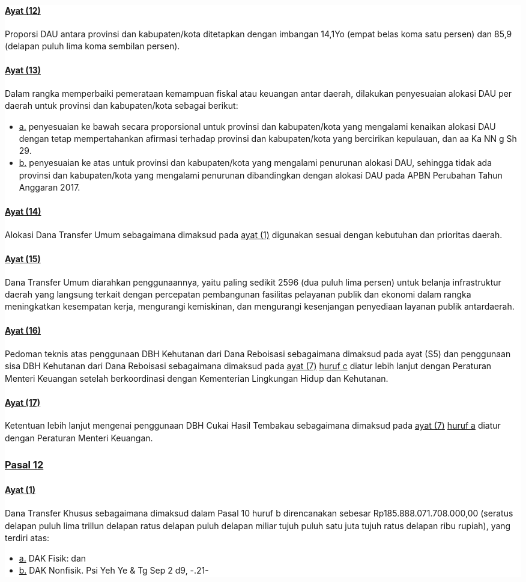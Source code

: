 #### [Ayat (12)](http://example.org/legal/peraturan/uu/2017/15/pasal/0011/versi/20171120/ayat/0012)
Proporsi DAU antara provinsi dan kabupaten/kota ditetapkan dengan imbangan 14,1Yo (empat belas koma satu persen) dan 85,9 (delapan puluh lima koma sembilan persen).

#### [Ayat (13)](http://example.org/legal/peraturan/uu/2017/15/pasal/0011/versi/20171120/ayat/0013)
Dalam rangka memperbaiki pemerataan kemampuan fiskal atau keuangan antar daerah, dilakukan penyesuaian alokasi DAU per daerah untuk provinsi dan kabupaten/kota sebagai berikut:
* [a.](http://example.org/legal/peraturan/uu/2017/15/pasal/0011/versi/20171120/ayat/0013/huruf/a) penyesuaian ke bawah secara proporsional untuk provinsi dan kabupaten/kota yang mengalami kenaikan alokasi DAU dengan tetap mempertahankan afirmasi terhadap provinsi dan kabupaten/kota yang bercirikan kepulauan, dan aa Ka NN g Sh 29.
* [b.](http://example.org/legal/peraturan/uu/2017/15/pasal/0011/versi/20171120/ayat/0013/huruf/b) penyesuaian ke atas untuk provinsi dan kabupaten/kota yang mengalami penurunan alokasi DAU, sehingga tidak ada provinsi dan kabupaten/kota yang mengalami penurunan dibandingkan dengan alokasi DAU pada APBN Perubahan Tahun Anggaran 2017.

#### [Ayat (14)](http://example.org/legal/peraturan/uu/2017/15/pasal/0011/versi/20171120/ayat/0014)
Alokasi Dana Transfer Umum sebagaimana dimaksud pada [ayat (1)](http://example.org/legal/peraturan/uu/2017/15/pasal/0011/versi/20171120/ayat/0001) digunakan sesuai dengan kebutuhan dan prioritas daerah.

#### [Ayat (15)](http://example.org/legal/peraturan/uu/2017/15/pasal/0011/versi/20171120/ayat/0015)
Dana Transfer Umum diarahkan penggunaannya, yaitu paling sedikit 2596 (dua puluh lima persen) untuk belanja infrastruktur daerah yang langsung terkait dengan percepatan pembangunan fasilitas pelayanan publik dan ekonomi dalam rangka meningkatkan kesempatan kerja, mengurangi kemiskinan, dan mengurangi kesenjangan penyediaan layanan publik antardaerah.

#### [Ayat (16)](http://example.org/legal/peraturan/uu/2017/15/pasal/0011/versi/20171120/ayat/0016)
Pedoman teknis atas penggunaan DBH Kehutanan dari Dana Reboisasi sebagaimana dimaksud pada ayat (S5) dan penggunaan sisa DBH Kehutanan dari Dana Reboisasi sebagaimana dimaksud pada [ayat (7)](http://example.org/legal/peraturan/uu/2017/15/pasal/0011/versi/20171120/ayat/0007) [huruf c](http://example.org/legal/peraturan/uu/2017/15/pasal/0011/versi/20171120/huruf/c) diatur lebih lanjut dengan Peraturan Menteri Keuangan setelah berkoordinasi dengan Kementerian Lingkungan Hidup dan Kehutanan.

#### [Ayat (17)](http://example.org/legal/peraturan/uu/2017/15/pasal/0011/versi/20171120/ayat/0017)
Ketentuan lebih lanjut mengenai penggunaan DBH Cukai Hasil Tembakau sebagaimana dimaksud pada [ayat (7)](http://example.org/legal/peraturan/uu/2017/15/pasal/0011/versi/20171120/ayat/0007) [huruf a](http://example.org/legal/peraturan/uu/2017/15/pasal/0011/versi/20171120/huruf/a) diatur dengan Peraturan Menteri Keuangan.


### [Pasal 12](http://example.org/legal/peraturan/uu/2017/15/pasal/0012)

#### [Ayat (1)](http://example.org/legal/peraturan/uu/2017/15/pasal/0012/versi/20171120/ayat/0001)
Dana Transfer Khusus sebagaimana dimaksud dalam Pasal 10 huruf b direncanakan sebesar Rp185.888.071.708.000,00 (seratus delapan puluh lima trillun delapan ratus delapan puluh delapan miliar tujuh puluh satu juta tujuh ratus delapan ribu rupiah), yang terdiri atas:
* [a.](http://example.org/legal/peraturan/uu/2017/15/pasal/0012/versi/20171120/ayat/0001/huruf/a) DAK Fisik: dan
* [b.](http://example.org/legal/peraturan/uu/2017/15/pasal/0012/versi/20171120/ayat/0001/huruf/b) DAK Nonfisik. Psi Yeh Ye & Tg Sep 2 d9, -.21-
